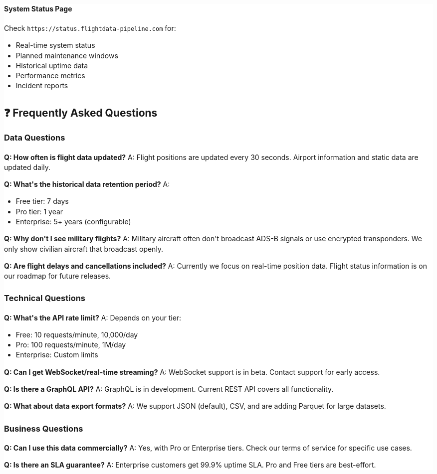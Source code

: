 #### System Status Page
Check `https://status.flightdata-pipeline.com` for:
- Real-time system status
- Planned maintenance windows
- Historical uptime data
- Performance metrics
- Incident reports

## ❓ Frequently Asked Questions

### Data Questions

**Q: How often is flight data updated?**
A: Flight positions are updated every 30 seconds. Airport information and static data are updated daily.

**Q: What's the historical data retention period?**
A: 
- Free tier: 7 days
- Pro tier: 1 year  
- Enterprise: 5+ years (configurable)

**Q: Why don't I see military flights?**
A: Military aircraft often don't broadcast ADS-B signals or use encrypted transponders. We only show civilian aircraft that broadcast openly.

**Q: Are flight delays and cancellations included?**
A: Currently we focus on real-time position data. Flight status information is on our roadmap for future releases.

### Technical Questions

**Q: What's the API rate limit?**
A: Depends on your tier:
- Free: 10 requests/minute, 10,000/day
- Pro: 100 requests/minute, 1M/day
- Enterprise: Custom limits

**Q: Can I get WebSocket/real-time streaming?**
A: WebSocket support is in beta. Contact support for early access.

**Q: Is there a GraphQL API?**
A: GraphQL is in development. Current REST API covers all functionality.

**Q: What about data export formats?**
A: We support JSON (default), CSV, and are adding Parquet for large datasets.

### Business Questions

**Q: Can I use this data commercially?**
A: Yes, with Pro or Enterprise tiers. Check our terms of service for specific use cases.

**Q: Is there an SLA guarantee?**
A: Enterprise customers get 99.9% uptime SLA. Pro and Free tiers are best-effort.
